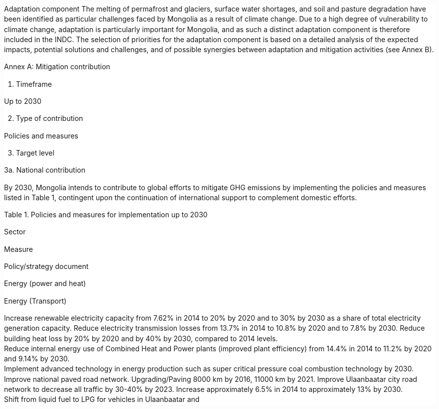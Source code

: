 
Adaptation component 
The melting of permafrost and glaciers, surface water shortages, and soil and pasture degradation have been 
identified as particular challenges faced by  Mongolia  as a result of climate change. Due to a high  degree of 
vulnerability  to  climate  change,  adaptation  is  particularly  important  for  Mongolia,  and  as  such  a  distinct 
adaptation  component  is  therefore  included  in  the  INDC.  The  selection  of  priorities  for  the  adaptation 
component is based on a detailed analysis of the expected impacts, potential solutions and challenges, and of 
possible synergies between adaptation and mitigation activities (see Annex B).  

 
Annex A: Mitigation contribution 

 

1.  Timeframe  

Up to 2030 

2.  Type of contribution 

Policies and measures 

3.  Target level 

3a. National contribution 

By  2030,  Mongolia  intends  to  contribute  to  global  efforts  to  mitigate  GHG  emissions  by  implementing  the 
policies  and  measures  listed  in  Table  1,  contingent  upon  the  continuation  of  international  support  to 
complement domestic efforts.  

Table 1. Policies and measures for implementation up to 2030  

Sector 

Measure 

Policy/strategy 
document 

Energy 
(power  and 
heat) 

Energy 
(Transport) 

Increase  renewable  electricity  capacity  from  7.62%  in  2014  to 
20%  by  2020  and to 30%  by  2030 as  a share of  total  electricity 
generation capacity. 
Reduce  electricity  transmission  losses  from  13.7%  in  2014  to 
10.8% by 2020 and to 7.8% by 2030. 
Reduce building heat loss by 20% by 2020 and by 40% by 2030, 
compared to 2014 levels.  
Reduce internal energy use of Combined Heat and Power plants 
(improved plant efficiency) from 14.4% in 2014 to 11.2% by 2020 
and 9.14% by 2030.  
Implement  advanced  technology  in  energy  production  such  as 
super critical pressure coal combustion technology by 2030.    
Improve  national  paved  road  network.  Upgrading/Paving  8000 
km by 2016, 11000 km by 2021. 
Improve Ulaanbaatar  city  road  network  to decrease all  traffic  by 
30-40% by 2023. 
Increase 
approximately 6.5% in 2014 to approximately 13% by 2030.  
Shift  from  liquid  fuel  to  LPG  for  vehicles  in  Ulaanbaatar  and 
